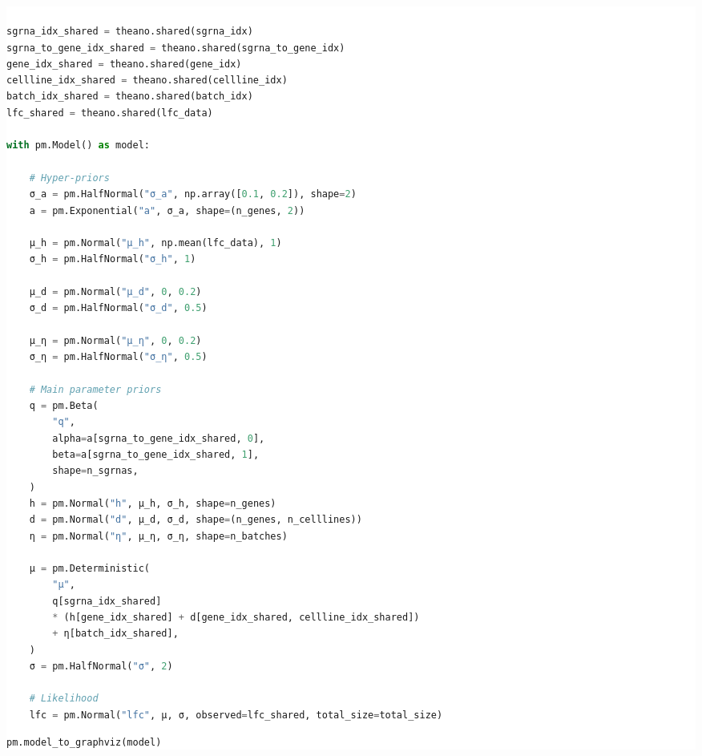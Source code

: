 ```python

sgrna_idx_shared = theano.shared(sgrna_idx)
sgrna_to_gene_idx_shared = theano.shared(sgrna_to_gene_idx)
gene_idx_shared = theano.shared(gene_idx)
cellline_idx_shared = theano.shared(cellline_idx)
batch_idx_shared = theano.shared(batch_idx)
lfc_shared = theano.shared(lfc_data)

with pm.Model() as model:

    # Hyper-priors
    σ_a = pm.HalfNormal("σ_a", np.array([0.1, 0.2]), shape=2)
    a = pm.Exponential("a", σ_a, shape=(n_genes, 2))

    μ_h = pm.Normal("μ_h", np.mean(lfc_data), 1)
    σ_h = pm.HalfNormal("σ_h", 1)

    μ_d = pm.Normal("μ_d", 0, 0.2)
    σ_d = pm.HalfNormal("σ_d", 0.5)

    μ_η = pm.Normal("μ_η", 0, 0.2)
    σ_η = pm.HalfNormal("σ_η", 0.5)

    # Main parameter priors
    q = pm.Beta(
        "q",
        alpha=a[sgrna_to_gene_idx_shared, 0],
        beta=a[sgrna_to_gene_idx_shared, 1],
        shape=n_sgrnas,
    )
    h = pm.Normal("h", μ_h, σ_h, shape=n_genes)
    d = pm.Normal("d", μ_d, σ_d, shape=(n_genes, n_celllines))
    η = pm.Normal("η", μ_η, σ_η, shape=n_batches)

    μ = pm.Deterministic(
        "μ",
        q[sgrna_idx_shared]
        * (h[gene_idx_shared] + d[gene_idx_shared, cellline_idx_shared])
        + η[batch_idx_shared],
    )
    σ = pm.HalfNormal("σ", 2)

    # Likelihood
    lfc = pm.Normal("lfc", μ, σ, observed=lfc_shared, total_size=total_size)
```

```python
pm.model_to_graphviz(model)
```
